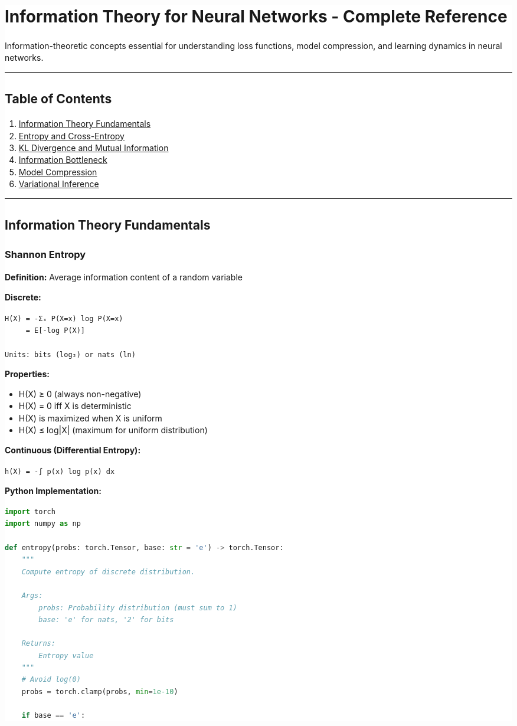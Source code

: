 # Information Theory for Neural Networks - Complete Reference

Information-theoretic concepts essential for understanding loss functions, model compression, and learning dynamics in neural networks.

---

## Table of Contents

1. [Information Theory Fundamentals](#information-theory-fundamentals)
2. [Entropy and Cross-Entropy](#entropy-and-cross-entropy)
3. [KL Divergence and Mutual Information](#kl-divergence-and-mutual-information)
4. [Information Bottleneck](#information-bottleneck)
5. [Model Compression](#model-compression)
6. [Variational Inference](#variational-inference)

---

## Information Theory Fundamentals

### Shannon Entropy

**Definition:** Average information content of a random variable

**Discrete:**
```
H(X) = -Σₓ P(X=x) log P(X=x)
     = E[-log P(X)]

Units: bits (log₂) or nats (ln)
```

**Properties:**
- H(X) ≥ 0 (always non-negative)
- H(X) = 0 iff X is deterministic
- H(X) is maximized when X is uniform
- H(X) ≤ log|X| (maximum for uniform distribution)

**Continuous (Differential Entropy):**
```
h(X) = -∫ p(x) log p(x) dx
```

**Python Implementation:**

```python
import torch
import numpy as np

def entropy(probs: torch.Tensor, base: str = 'e') -> torch.Tensor:
    """
    Compute entropy of discrete distribution.

    Args:
        probs: Probability distribution (must sum to 1)
        base: 'e' for nats, '2' for bits

    Returns:
        Entropy value
    """
    # Avoid log(0)
    probs = torch.clamp(probs, min=1e-10)

    if base == 'e':
```